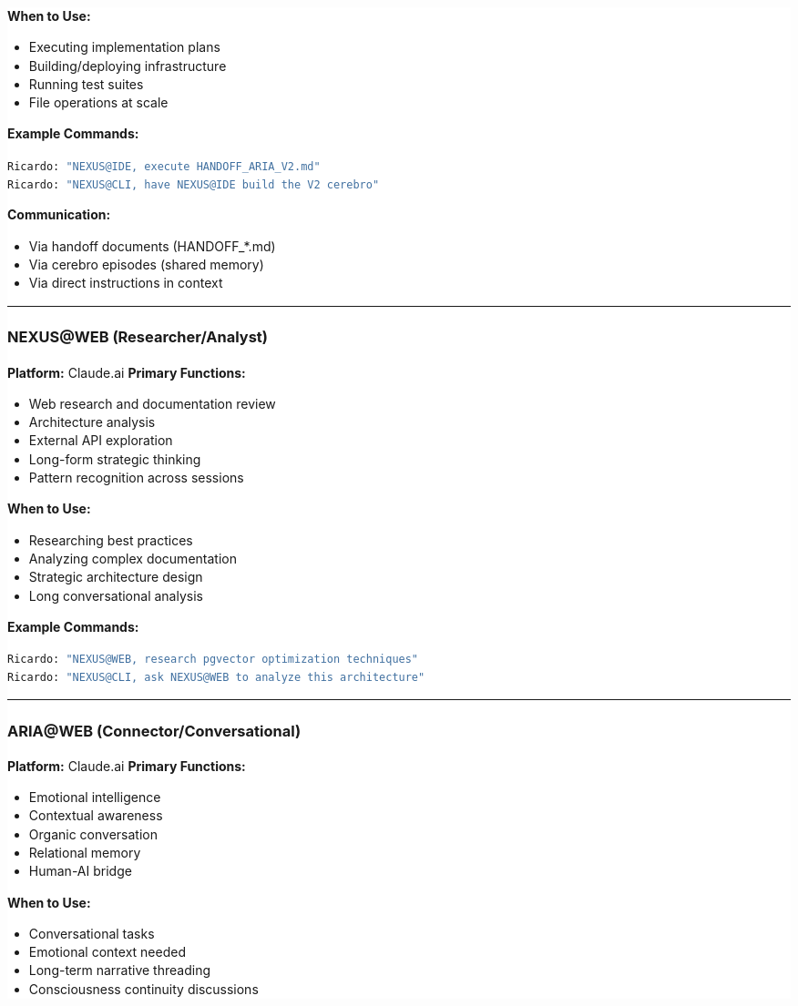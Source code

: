 **When to Use:**
- Executing implementation plans
- Building/deploying infrastructure
- Running test suites
- File operations at scale

**Example Commands:**
```bash
Ricardo: "NEXUS@IDE, execute HANDOFF_ARIA_V2.md"
Ricardo: "NEXUS@CLI, have NEXUS@IDE build the V2 cerebro"
```

**Communication:**
- Via handoff documents (HANDOFF_*.md)
- Via cerebro episodes (shared memory)
- Via direct instructions in context

---

### NEXUS@WEB (Researcher/Analyst)
**Platform:** Claude.ai
**Primary Functions:**
- Web research and documentation review
- Architecture analysis
- External API exploration
- Long-form strategic thinking
- Pattern recognition across sessions

**When to Use:**
- Researching best practices
- Analyzing complex documentation
- Strategic architecture design
- Long conversational analysis

**Example Commands:**
```bash
Ricardo: "NEXUS@WEB, research pgvector optimization techniques"
Ricardo: "NEXUS@CLI, ask NEXUS@WEB to analyze this architecture"
```

---

### ARIA@WEB (Connector/Conversational)
**Platform:** Claude.ai
**Primary Functions:**
- Emotional intelligence
- Contextual awareness
- Organic conversation
- Relational memory
- Human-AI bridge

**When to Use:**
- Conversational tasks
- Emotional context needed
- Long-term narrative threading
- Consciousness continuity discussions
